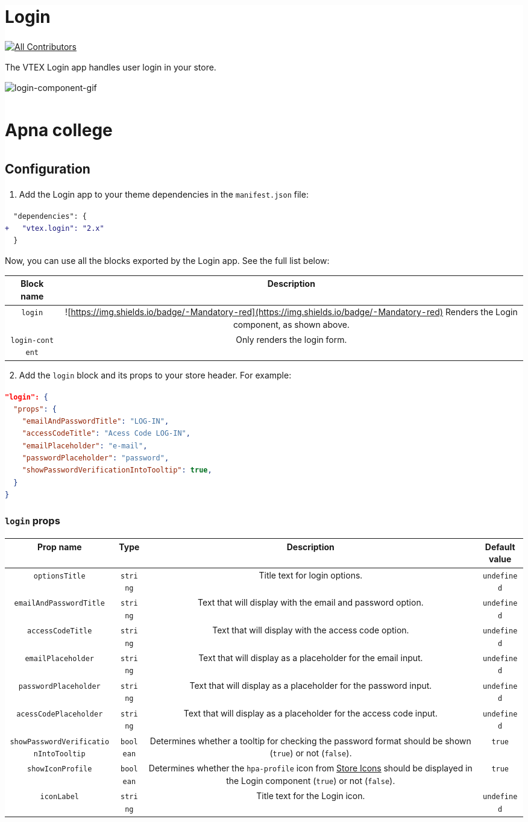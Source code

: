 # Login



[![All Contributors](https://img.shields.io/badge/all_contributors-0-orange.svg?style=flat-square)](#contributors-)



The VTEX Login app handles user login in your store.

![login-component-gif](https://cdn.jsdelivr.net/gh/vtexdocs/dev-portal-content@main/images/vtex-login-0.gif)
# Apna college
## Configuration

1. Add the Login app to your theme dependencies in the `manifest.json` file:

```diff
  "dependencies": {
+   "vtex.login": "2.x"
  }
```

Now, you can use all the blocks exported by the Login app. See the full list below:

|   Block name    |                                                                                    Description                                                                                    |
|:---------------:|:---------------------------------------------------------------------------------------------------------------------------------------------------------------------------------:|
|     `login`     | ![https://img.shields.io/badge/-Mandatory-red](https://img.shields.io/badge/-Mandatory-red) Renders the Login component, as shown above. |
| `login-content` |                                                                           Only renders the login form.                                                                            |

2. Add the `login` block and its props to your store header. For example:

```json
"login": {
  "props": {
    "emailAndPasswordTitle": "LOG-IN",
    "accessCodeTitle": "Acess Code LOG-IN",
    "emailPlaceholder": "e-mail",
    "passwordPlaceholder": "password",
    "showPasswordVerificationIntoTooltip": true,
  }
}
```

### `login` props

|               Prop name               |    Type    |                                                                                                                                Description                                                                                                                                | Default value |
|:-------------------------------------:|:----------:|:-------------------------------------------------------------------------------------------------------------------------------------------------------------------------------------------------------------------------------------------------------------------------:|:-------------:|
|            `optionsTitle`             |  `string`  |                                                                                                                       Title text for login options.                                                                                                                       |  `undefined`  |
|        `emailAndPasswordTitle`        |  `string`  |                                                                                                        Text that will display with the email and password option.                                                                                                         |  `undefined`  |
|           `accessCodeTitle`           |  `string`  |                                                                                                            Text that will display with the access code option.                                                                                                            |  `undefined`  |
|          `emailPlaceholder`           |  `string`  |                                                                                                       Text that will display as a placeholder for the email input.                                                                                                        |  `undefined`  |
|         `passwordPlaceholder`         |  `string`  |                                                                                                      Text that will display as a placeholder for the password input.                                                                                                      |  `undefined`  |
|        `acessCodePlaceholder`         |  `string`  |                                                                                                    Text that will display as a placeholder for the access code input.                                                                                                     |  `undefined`  |
| `showPasswordVerificationIntoTooltip` | `boolean`  |                                                                                 Determines whether a tooltip for checking the password format should be shown (`true`) or not (`false`).                                                                                  |    `true`     |
|           `showIconProfile`           | `boolean`  |                                       Determines whether the `hpa-profile` icon from [Store Icons](https://developers.vtex.com/docs/guides/vtex-store-icons/) should be displayed in the Login component (`true`) or not (`false`).                                       |    `true`     |
|              `iconLabel`              |  `string`  |                                                                                                                      Title text for the Login icon.                                                                                                                       |  `undefined`  |